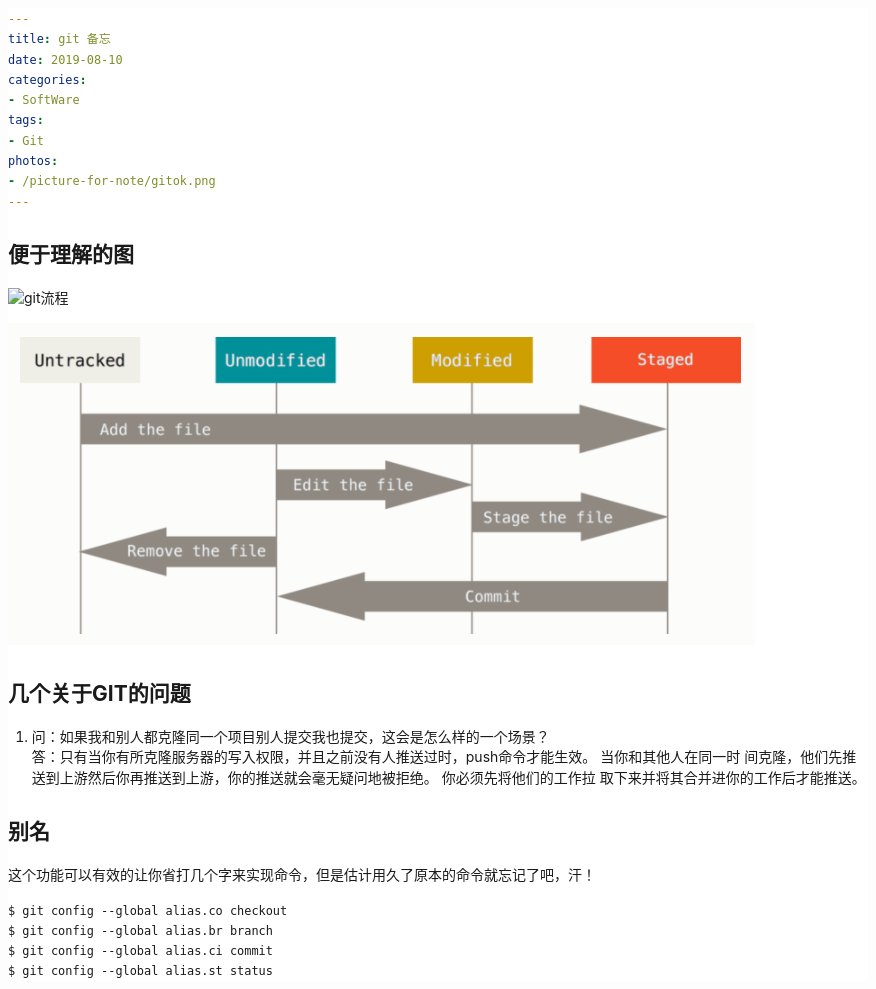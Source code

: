 ```yaml
---
title: git 备忘
date: 2019-08-10
categories:
- SoftWare
tags:
- Git
photos:
- /picture-for-note/gitok.png
---
```





## 便于理解的图  


![git流程](/picture/gitok.png)  

![git流程2](/picture/gitok_2.png)

## 几个关于GIT的问题  

1.   
	问：如果我和别人都克隆同一个项目别人提交我也提交，这会是怎么样的一个场景？  
	答：只有当你有所克隆服务器的写入权限，并且之前没有人推送过时，push命令才能生效。 当你和其他人在同一时
		间克隆，他们先推送到上游然后你再推送到上游，你的推送就会毫无疑问地被拒绝。 你必须先将他们的工作拉
		取下来并将其合并进你的工作后才能推送。  

## 别名  

这个功能可以有效的让你省打几个字来实现命令，但是估计用久了原本的命令就忘记了吧，汗！  

```shell
$ git config --global alias.co checkout
$ git config --global alias.br branch
$ git config --global alias.ci commit
$ git config --global alias.st status
```
